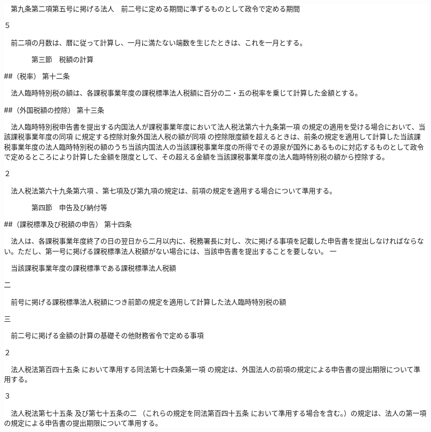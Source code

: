 　第九条第二項第五号に掲げる法人　前二号に定める期間に準ずるものとして政令で定める期間


５

　前二項の月数は、暦に従って計算し、一月に満たない端数を生じたときは、これを一月とする。



　　　　第三節　税額の計算


##（税率）
第十二条

　法人臨時特別税の額は、各課税事業年度の課税標準法人税額に百分の二・五の税率を乗じて計算した金額とする。



##（外国税額の控除）
第十三条

　法人臨時特別税申告書を提出する内国法人が課税事業年度において法人税法第六十九条第一項
の規定の適用を受ける場合において、当該課税事業年度の同項
に規定する控除対象外国法人税の額が同項
の控除限度額を超えるときは、前条の規定を適用して計算した当該課税事業年度の法人臨時特別税の額のうち当該内国法人の当該課税事業年度の所得でその源泉が国外にあるものに対応するものとして政令で定めるところにより計算した金額を限度として、その超える金額を当該課税事業年度の法人臨時特別税の額から控除する。

２

　法人税法第六十九条第六項
、第七項及び第九項の規定は、前項の規定を適用する場合について準用する。



　　　　第四節　申告及び納付等


##（課税標準及び税額の申告）
第十四条

　法人は、各課税事業年度終了の日の翌日から二月以内に、税務署長に対し、次に掲げる事項を記載した申告書を提出しなければならない。ただし、第一号に掲げる課税標準法人税額がない場合には、当該申告書を提出することを要しない。
一

　当該課税事業年度の課税標準である課税標準法人税額

二

　前号に掲げる課税標準法人税額につき前節の規定を適用して計算した法人臨時特別税の額

三

　前二号に掲げる金額の計算の基礎その他財務省令で定める事項


２

　法人税法第百四十五条
において準用する同法第七十四条第一項
の規定は、外国法人の前項の規定による申告書の提出期限について準用する。

３

　法人税法第七十五条
及び第七十五条の二
（これらの規定を同法第百四十五条
において準用する場合を含む。）の規定は、法人の第一項の規定による申告書の提出期限について準用する。
